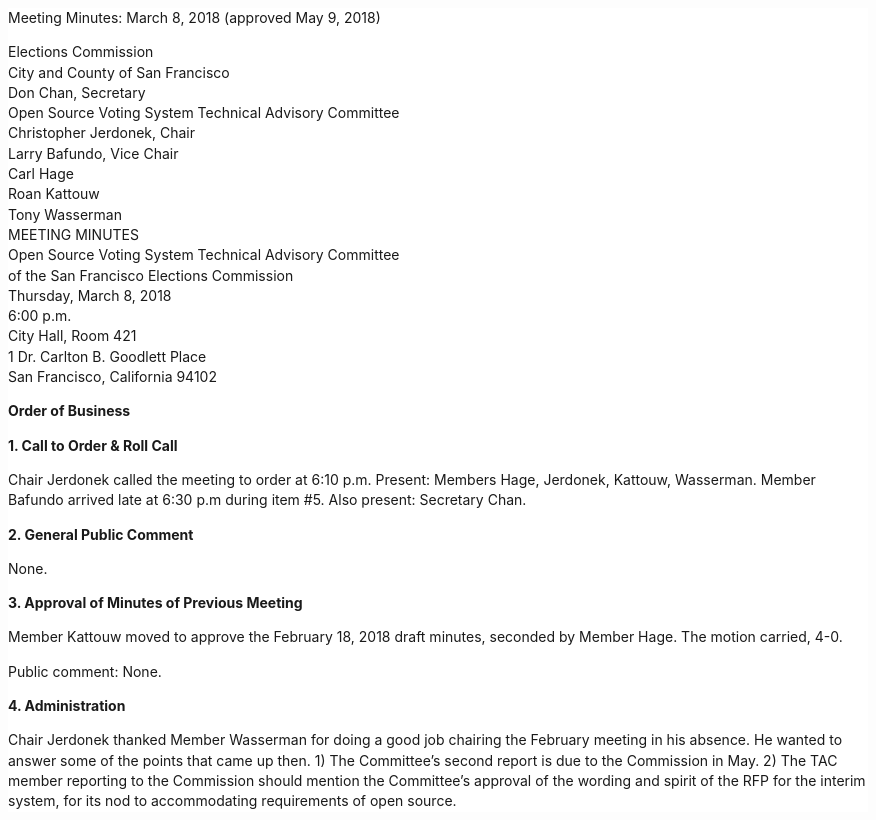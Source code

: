 Meeting Minutes: March 8, 2018 (approved May 9, 2018)

<div id="meeting_header_right" class="headered">
Elections Commission<br>
City and County of San Francisco<br>
Don Chan, Secretary<br>
</div>

<div class="headered">
Open Source Voting System Technical Advisory Committee<br>
Christopher Jerdonek, Chair<br>
Larry Bafundo, Vice Chair<br>
Carl Hage<br>
Roan Kattouw<br>
Tony Wasserman<br>
</div>

<div id="meeting_header_main" class="headered">
MEETING MINUTES<br>
Open Source Voting System Technical Advisory Committee<br>
of the San Francisco Elections Commission<br>
Thursday, March 8, 2018<br>
6:00 p.m.<br>
City Hall, Room 421<br>
1 Dr. Carlton B. Goodlett Place<br>
San Francisco, California 94102<br>
</div>

**Order of Business**


**1\. Call to Order & Roll Call**

Chair Jerdonek called the meeting to order at 6:10 p.m. Present: Members
Hage, Jerdonek, Kattouw, Wasserman. Member Bafundo arrived late at 6:30 p.m
during item #5. Also present: Secretary Chan.


**2\. General Public Comment**

None.


**3\. Approval of Minutes of Previous Meeting**

Member Kattouw moved to approve the February 18, 2018 draft minutes, seconded
by Member Hage. The motion carried, 4-0.

Public comment: None.


**4\. Administration**

Chair Jerdonek thanked Member Wasserman for doing a good job chairing the
February meeting in his absence. He wanted to answer some of the points that
came up then. 1) The Committee’s second report is due to the Commission in
May. 2) The TAC member reporting to the Commission should mention the
Committee’s approval of the wording and spirit of the RFP for the interim
system, for its nod to accommodating requirements of open source.
